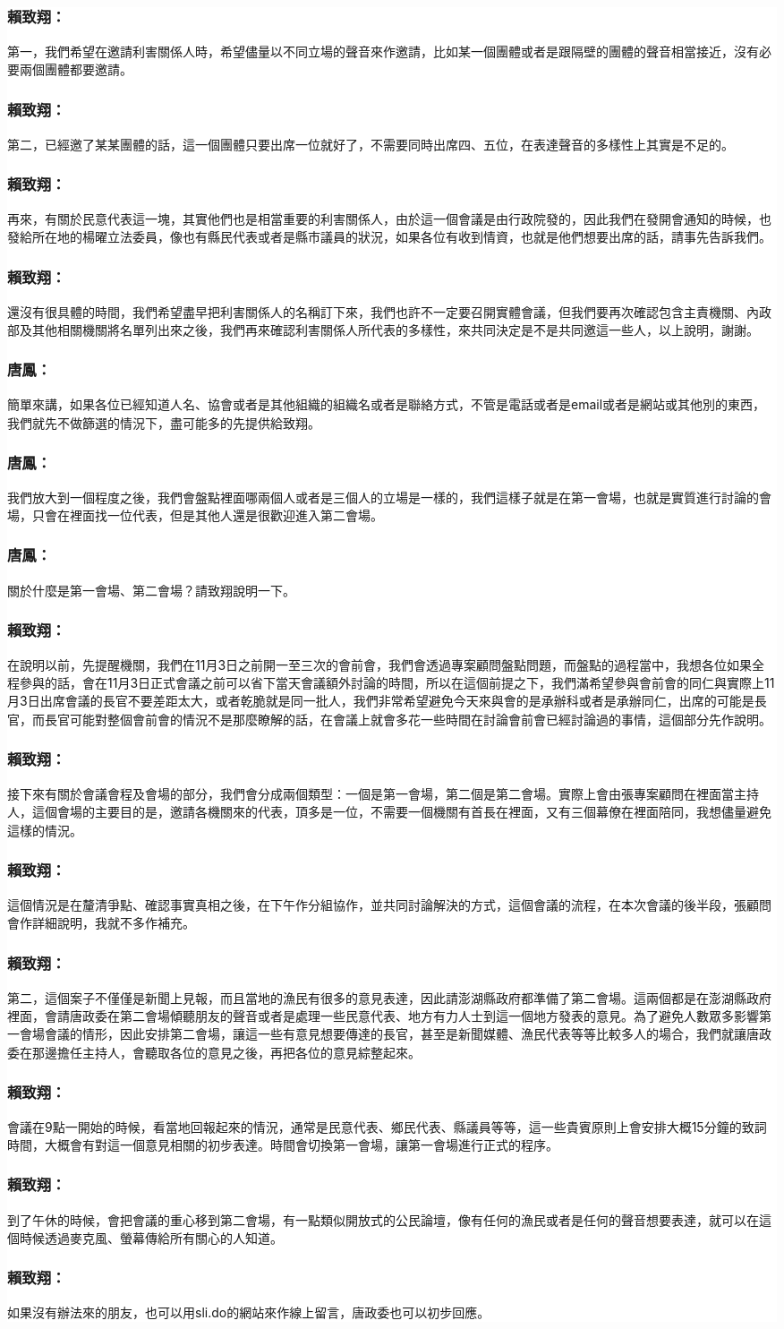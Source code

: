 ### 賴致翔：
第一，我們希望在邀請利害關係人時，希望儘量以不同立場的聲音來作邀請，比如某一個團體或者是跟隔壁的團體的聲音相當接近，沒有必要兩個團體都要邀請。

### 賴致翔：
第二，已經邀了某某團體的話，這一個團體只要出席一位就好了，不需要同時出席四、五位，在表達聲音的多樣性上其實是不足的。

### 賴致翔：
再來，有關於民意代表這一塊，其實他們也是相當重要的利害關係人，由於這一個會議是由行政院發的，因此我們在發開會通知的時候，也發給所在地的楊曜立法委員，像也有縣民代表或者是縣市議員的狀況，如果各位有收到情資，也就是他們想要出席的話，請事先告訴我們。

### 賴致翔：
還沒有很具體的時間，我們希望盡早把利害關係人的名稱訂下來，我們也許不一定要召開實體會議，但我們要再次確認包含主責機關、內政部及其他相關機關將名單列出來之後，我們再來確認利害關係人所代表的多樣性，來共同決定是不是共同邀這一些人，以上說明，謝謝。

### 唐鳳：
簡單來講，如果各位已經知道人名、協會或者是其他組織的組織名或者是聯絡方式，不管是電話或者是email或者是網站或其他別的東西，我們就先不做篩選的情況下，盡可能多的先提供給致翔。

### 唐鳳：
我們放大到一個程度之後，我們會盤點裡面哪兩個人或者是三個人的立場是一樣的，我們這樣子就是在第一會場，也就是實質進行討論的會場，只會在裡面找一位代表，但是其他人還是很歡迎進入第二會場。

### 唐鳳：
關於什麼是第一會場、第二會場？請致翔說明一下。

### 賴致翔：
在說明以前，先提醒機關，我們在11月3日之前開一至三次的會前會，我們會透過專案顧問盤點問題，而盤點的過程當中，我想各位如果全程參與的話，會在11月3日正式會議之前可以省下當天會議額外討論的時間，所以在這個前提之下，我們滿希望參與會前會的同仁與實際上11月3日出席會議的長官不要差距太大，或者乾脆就是同一批人，我們非常希望避免今天來與會的是承辦科或者是承辦同仁，出席的可能是長官，而長官可能對整個會前會的情況不是那麼瞭解的話，在會議上就會多花一些時間在討論會前會已經討論過的事情，這個部分先作說明。

### 賴致翔：
接下來有關於會議會程及會場的部分，我們會分成兩個類型：一個是第一會場，第二個是第二會場。實際上會由張專案顧問在裡面當主持人，這個會場的主要目的是，邀請各機關來的代表，頂多是一位，不需要一個機關有首長在裡面，又有三個幕僚在裡面陪同，我想儘量避免這樣的情況。

### 賴致翔：
這個情況是在釐清爭點、確認事實真相之後，在下午作分組協作，並共同討論解決的方式，這個會議的流程，在本次會議的後半段，張顧問會作詳細說明，我就不多作補充。

### 賴致翔：
第二，這個案子不僅僅是新聞上見報，而且當地的漁民有很多的意見表達，因此請澎湖縣政府都準備了第二會場。這兩個都是在澎湖縣政府裡面，會請唐政委在第二會場傾聽朋友的聲音或者是處理一些民意代表、地方有力人士到這一個地方發表的意見。為了避免人數眾多影響第一會場會議的情形，因此安排第二會場，讓這一些有意見想要傳達的長官，甚至是新聞媒體、漁民代表等等比較多人的場合，我們就讓唐政委在那邊擔任主持人，會聽取各位的意見之後，再把各位的意見綜整起來。

### 賴致翔：
會議在9點一開始的時候，看當地回報起來的情況，通常是民意代表、鄉民代表、縣議員等等，這一些貴賓原則上會安排大概15分鐘的致詞時間，大概會有對這一個意見相關的初步表達。時間會切換第一會場，讓第一會場進行正式的程序。

### 賴致翔：
到了午休的時候，會把會議的重心移到第二會場，有一點類似開放式的公民論壇，像有任何的漁民或者是任何的聲音想要表達，就可以在這個時候透過麥克風、螢幕傳給所有關心的人知道。

### 賴致翔：
如果沒有辦法來的朋友，也可以用sli.do的網站來作線上留言，唐政委也可以初步回應。
